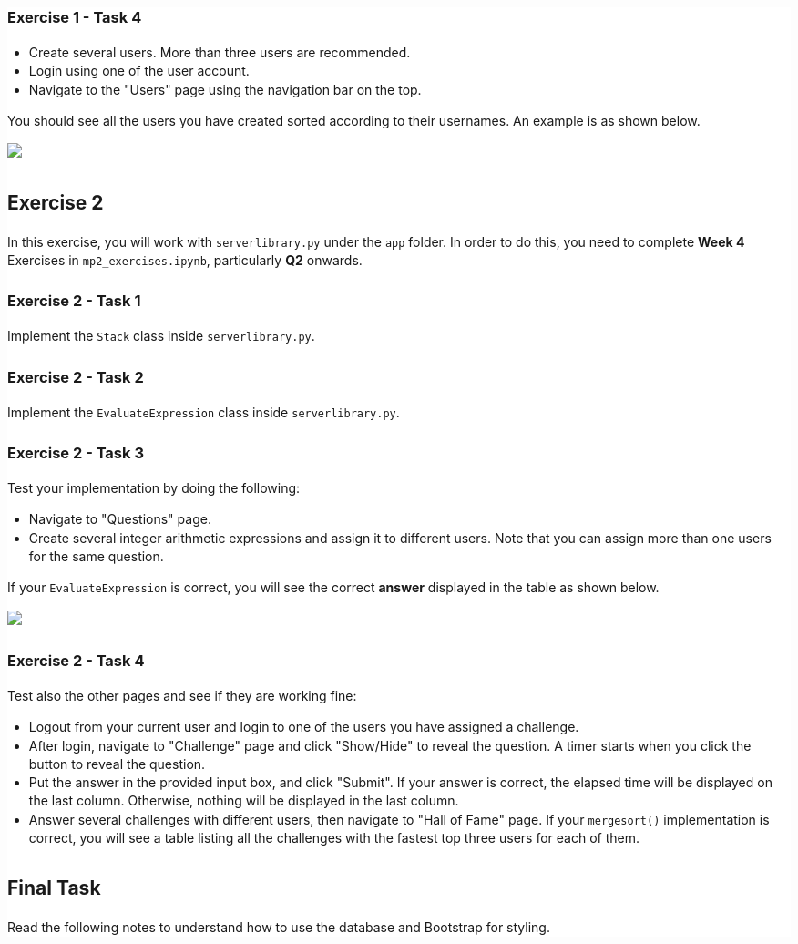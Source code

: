 ### Exercise 1 - Task 4

- Create several users. More than three users are recommended.
- Login using one of the user account.
- Navigate to the "Users" page using the navigation bar on the top. 

You should see all the users you have created sorted according to their usernames. An example is as shown below.

![](https://www.dropbox.com/s/o2w51fb3w0k8ibv/mp2_ex1.png?raw=1)

## Exercise 2

In this exercise, you will work with `serverlibrary.py` under the `app` folder. In order to do this, you need to complete **Week 4** Exercises in `mp2_exercises.ipynb`, particularly **Q2** onwards. 

### Exercise 2 - Task 1

Implement the `Stack` class inside `serverlibrary.py`.

### Exercise 2 - Task 2
Implement the `EvaluateExpression` class inside `serverlibrary.py`.

### Exercise 2 - Task 3
Test your implementation by doing the following:
- Navigate to "Questions" page.
- Create several integer arithmetic expressions and assign it to different users. Note that you can assign more than one users for the same question.

If your `EvaluateExpression` is correct, you will see the correct **answer** displayed in the table as shown below.

![](https://www.dropbox.com/s/4u61v1hylndkcfl/mp2_questions.png?raw=1)

### Exercise 2 - Task 4

Test also the other pages and see if they are working fine:
- Logout from your current user and login to one of the users you have assigned a challenge.
- After login, navigate to "Challenge" page and click "Show/Hide" to reveal the question. A timer starts when you click the button to reveal the question. 
- Put the answer in the provided input box, and click "Submit". If your answer is correct, the elapsed time will be displayed on the last column. Otherwise, nothing will be displayed in the last column.
- Answer several challenges with different users, then navigate to "Hall of Fame" page. If your `mergesort()` implementation is correct, you will see a table listing all the challenges with the fastest top three users for each of them.

## Final Task

Read the following notes to understand how to use the database and Bootstrap for styling.
